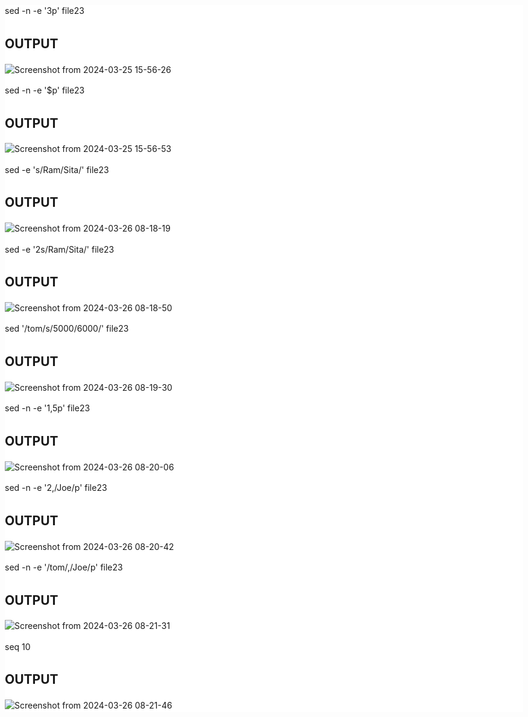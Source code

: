 
sed -n -e '3p' file23
## OUTPUT
![Screenshot from 2024-03-25 15-56-26](https://github.com/aswethaashok/OS-Linux-commands-Shell-script/assets/149987410/1fbfc54f-f690-4bcb-af28-0eb1449aeb7f)


sed -n -e '$p' file23
## OUTPUT
![Screenshot from 2024-03-25 15-56-53](https://github.com/aswethaashok/OS-Linux-commands-Shell-script/assets/149987410/46c125a0-7a98-4b57-ad19-24f906489a5e)


sed  -e 's/Ram/Sita/' file23
## OUTPUT

![Screenshot from 2024-03-26 08-18-19](https://github.com/aswethaashok/OS-Linux-commands-Shell-script/assets/149987410/9d61c833-49db-48b3-84fb-2abd4c2d5fe7)



sed  -e '2s/Ram/Sita/' file23
## OUTPUT
![Screenshot from 2024-03-26 08-18-50](https://github.com/aswethaashok/OS-Linux-commands-Shell-script/assets/149987410/399d5cbc-153b-41a6-8aa6-9ed84137e2cb)



sed  '/tom/s/5000/6000/' file23
## OUTPUT
![Screenshot from 2024-03-26 08-19-30](https://github.com/aswethaashok/OS-Linux-commands-Shell-script/assets/149987410/cbfcfcbc-91b8-4f3b-968d-8cfa1eceeca2)



sed -n -e '1,5p' file23
## OUTPUT
![Screenshot from 2024-03-26 08-20-06](https://github.com/aswethaashok/OS-Linux-commands-Shell-script/assets/149987410/3b398720-d569-443e-9e2a-42d5909c8e2d)


sed -n -e '2,/Joe/p' file23
## OUTPUT

![Screenshot from 2024-03-26 08-20-42](https://github.com/aswethaashok/OS-Linux-commands-Shell-script/assets/149987410/b1743a7c-d803-4ef7-81a3-238bd2369a98)


sed -n -e '/tom/,/Joe/p' file23
## OUTPUT
![Screenshot from 2024-03-26 08-21-31](https://github.com/aswethaashok/OS-Linux-commands-Shell-script/assets/149987410/4c153ca2-6200-4a8f-9ed9-814eda6cf70c)



seq 10 
## OUTPUT
![Screenshot from 2024-03-26 08-21-46](https://github.com/aswethaashok/OS-Linux-commands-Shell-script/assets/149987410/54f8d127-13a8-4be8-b927-350f520a22d1)
